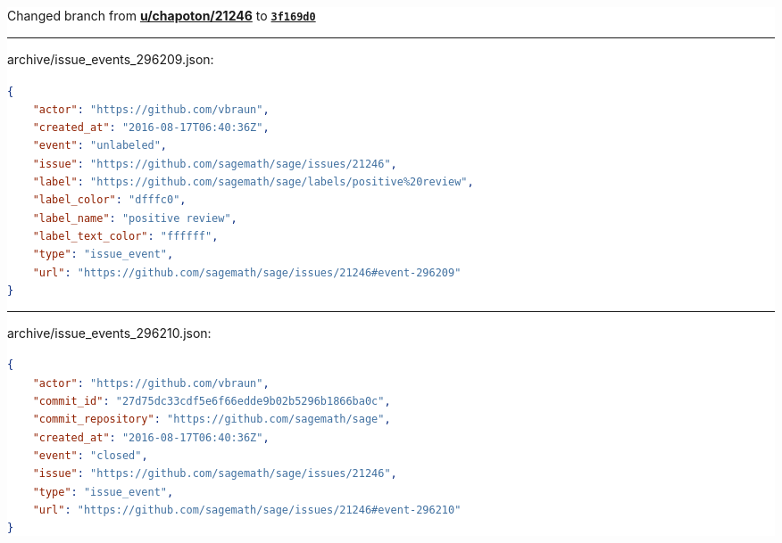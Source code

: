 Changed branch from **[u/chapoton/21246](https://github.com/sagemath/sagetrac-mirror/tree/u/chapoton/21246)** to **[`3f169d0`](https://github.com/sagemath/sagetrac-mirror/commit/3f169d087a86aa53e8860990f7d2541bc4189f32)**



---

archive/issue_events_296209.json:
```json
{
    "actor": "https://github.com/vbraun",
    "created_at": "2016-08-17T06:40:36Z",
    "event": "unlabeled",
    "issue": "https://github.com/sagemath/sage/issues/21246",
    "label": "https://github.com/sagemath/sage/labels/positive%20review",
    "label_color": "dfffc0",
    "label_name": "positive review",
    "label_text_color": "ffffff",
    "type": "issue_event",
    "url": "https://github.com/sagemath/sage/issues/21246#event-296209"
}
```



---

archive/issue_events_296210.json:
```json
{
    "actor": "https://github.com/vbraun",
    "commit_id": "27d75dc33cdf5e6f66edde9b02b5296b1866ba0c",
    "commit_repository": "https://github.com/sagemath/sage",
    "created_at": "2016-08-17T06:40:36Z",
    "event": "closed",
    "issue": "https://github.com/sagemath/sage/issues/21246",
    "type": "issue_event",
    "url": "https://github.com/sagemath/sage/issues/21246#event-296210"
}
```
